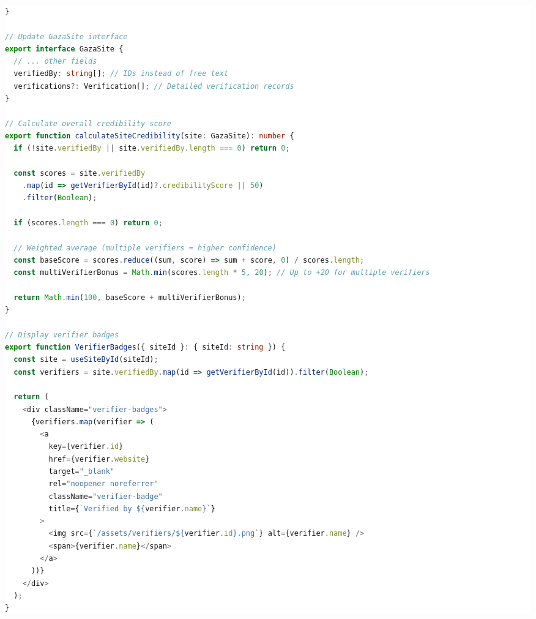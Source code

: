 ```typescript
}

// Update GazaSite interface
export interface GazaSite {
  // ... other fields
  verifiedBy: string[]; // IDs instead of free text
  verifications?: Verification[]; // Detailed verification records
}

// Calculate overall credibility score
export function calculateSiteCredibility(site: GazaSite): number {
  if (!site.verifiedBy || site.verifiedBy.length === 0) return 0;

  const scores = site.verifiedBy
    .map(id => getVerifierById(id)?.credibilityScore || 50)
    .filter(Boolean);

  if (scores.length === 0) return 0;

  // Weighted average (multiple verifiers = higher confidence)
  const baseScore = scores.reduce((sum, score) => sum + score, 0) / scores.length;
  const multiVerifierBonus = Math.min(scores.length * 5, 20); // Up to +20 for multiple verifiers

  return Math.min(100, baseScore + multiVerifierBonus);
}

// Display verifier badges
export function VerifierBadges({ siteId }: { siteId: string }) {
  const site = useSiteById(siteId);
  const verifiers = site.verifiedBy.map(id => getVerifierById(id)).filter(Boolean);

  return (
    <div className="verifier-badges">
      {verifiers.map(verifier => (
        <a
          key={verifier.id}
          href={verifier.website}
          target="_blank"
          rel="noopener noreferrer"
          className="verifier-badge"
          title={`Verified by ${verifier.name}`}
        >
          <img src={`/assets/verifiers/${verifier.id}.png`} alt={verifier.name} />
          <span>{verifier.name}</span>
        </a>
      ))}
    </div>
  );
}
```
